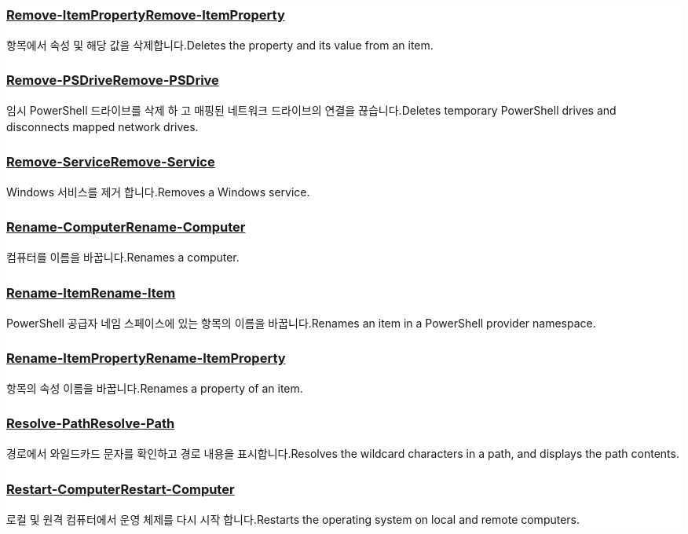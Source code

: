 ### [<span data-ttu-id="b5666-177">Remove-ItemProperty</span><span class="sxs-lookup"><span data-stu-id="b5666-177">Remove-ItemProperty</span></span>](Remove-ItemProperty.md)
<span data-ttu-id="b5666-178">항목에서 속성 및 해당 값을 삭제합니다.</span><span class="sxs-lookup"><span data-stu-id="b5666-178">Deletes the property and its value from an item.</span></span>

### [<span data-ttu-id="b5666-179">Remove-PSDrive</span><span class="sxs-lookup"><span data-stu-id="b5666-179">Remove-PSDrive</span></span>](Remove-PSDrive.md)
<span data-ttu-id="b5666-180">임시 PowerShell 드라이브를 삭제 하 고 매핑된 네트워크 드라이브의 연결을 끊습니다.</span><span class="sxs-lookup"><span data-stu-id="b5666-180">Deletes temporary PowerShell drives and disconnects mapped network drives.</span></span>

### [<span data-ttu-id="b5666-181">Remove-Service</span><span class="sxs-lookup"><span data-stu-id="b5666-181">Remove-Service</span></span>](Remove-Service.md)
<span data-ttu-id="b5666-182">Windows 서비스를 제거 합니다.</span><span class="sxs-lookup"><span data-stu-id="b5666-182">Removes a Windows service.</span></span>

### [<span data-ttu-id="b5666-183">Rename-Computer</span><span class="sxs-lookup"><span data-stu-id="b5666-183">Rename-Computer</span></span>](Rename-Computer.md)
<span data-ttu-id="b5666-184">컴퓨터를 이름을 바꿉니다.</span><span class="sxs-lookup"><span data-stu-id="b5666-184">Renames a computer.</span></span>

### [<span data-ttu-id="b5666-185">Rename-Item</span><span class="sxs-lookup"><span data-stu-id="b5666-185">Rename-Item</span></span>](Rename-Item.md)
<span data-ttu-id="b5666-186">PowerShell 공급자 네임 스페이스에 있는 항목의 이름을 바꿉니다.</span><span class="sxs-lookup"><span data-stu-id="b5666-186">Renames an item in a PowerShell provider namespace.</span></span>

### [<span data-ttu-id="b5666-187">Rename-ItemProperty</span><span class="sxs-lookup"><span data-stu-id="b5666-187">Rename-ItemProperty</span></span>](Rename-ItemProperty.md)
<span data-ttu-id="b5666-188">항목의 속성 이름을 바꿉니다.</span><span class="sxs-lookup"><span data-stu-id="b5666-188">Renames a property of an item.</span></span>

### [<span data-ttu-id="b5666-189">Resolve-Path</span><span class="sxs-lookup"><span data-stu-id="b5666-189">Resolve-Path</span></span>](Resolve-Path.md)
<span data-ttu-id="b5666-190">경로에서 와일드카드 문자를 확인하고 경로 내용을 표시합니다.</span><span class="sxs-lookup"><span data-stu-id="b5666-190">Resolves the wildcard characters in a path, and displays the path contents.</span></span>

### [<span data-ttu-id="b5666-191">Restart-Computer</span><span class="sxs-lookup"><span data-stu-id="b5666-191">Restart-Computer</span></span>](Restart-Computer.md)
<span data-ttu-id="b5666-192">로컬 및 원격 컴퓨터에서 운영 체제를 다시 시작 합니다.</span><span class="sxs-lookup"><span data-stu-id="b5666-192">Restarts the operating system on local and remote computers.</span></span>
